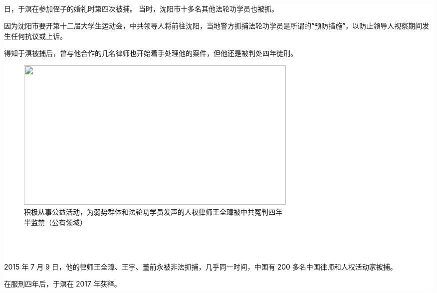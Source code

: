  </span>
 <span class="s2">
  日，于溟在参加侄子的婚礼时第四次被捕。
 </span>
 <span class="s1">
 </span>
 <span class="s2">
  当时，沈阳市十多名其他法轮功学员也被抓。
 </span>
</p>
<p class="p1">
 <span class="s1">
  因为沈阳市要开第十二届大学生运动会，中共领导人将前往沈阳，当地警方抓捕法轮功学员是所谓的“预防措施”，以防止领导人视察期间发生任何抗议或上诉。
 </span>
</p>
<p class="p2">
 <span class="s1">
  得知于溟被捕后，曾与他合作的几名律师也开始着手处理他的案件，但他还是被判处四年徒刑。
 </span>
</p>
<figure class="wp-caption aligncenter" id="attachment_11082275" style="width: 525px">
 <a href="http://i.epochtimes.com/assets/uploads/2019/03/de8ad420-f1e6-4ae4-ba02-4c3323ed8a89.jpeg">
  <img alt="" class=" wp-image-11082275" height="279" src="http://i.epochtimes.com/assets/uploads/2019/03/de8ad420-f1e6-4ae4-ba02-4c3323ed8a89-600x319.jpeg" width="525"/>
 </a>
 <br/><figcaption class="wp-caption-text">
  积极从事公益活动，为弱势群体和法轮功学员发声的人权律师王全璋被中共冤判四年半监禁（公有领域）
 </figcaption><br/>
</figure><br/>
<p class="p1">
 <span class="s1">
  2015
 </span>
 <span class="s2">
  年
 </span>
 <span class="s1">
  7
 </span>
 <span class="s2">
  月
 </span>
 <span class="s1">
  9
 </span>
 <span class="s2">
  日，他的律师王全璋、王宇、董前永被非法抓捕，几乎同一时间，中国有
 </span>
 <span class="s1">
  200
 </span>
 <span class="s2">
  多名中国律师和人权活动家被捕。
 </span>
</p>
<p class="p1">
 <span class="s1">
  在服刑四年后，于溟在
 </span>
 <span class="s2">
  2017
 </span>
 <span class="s1">
  年获释。